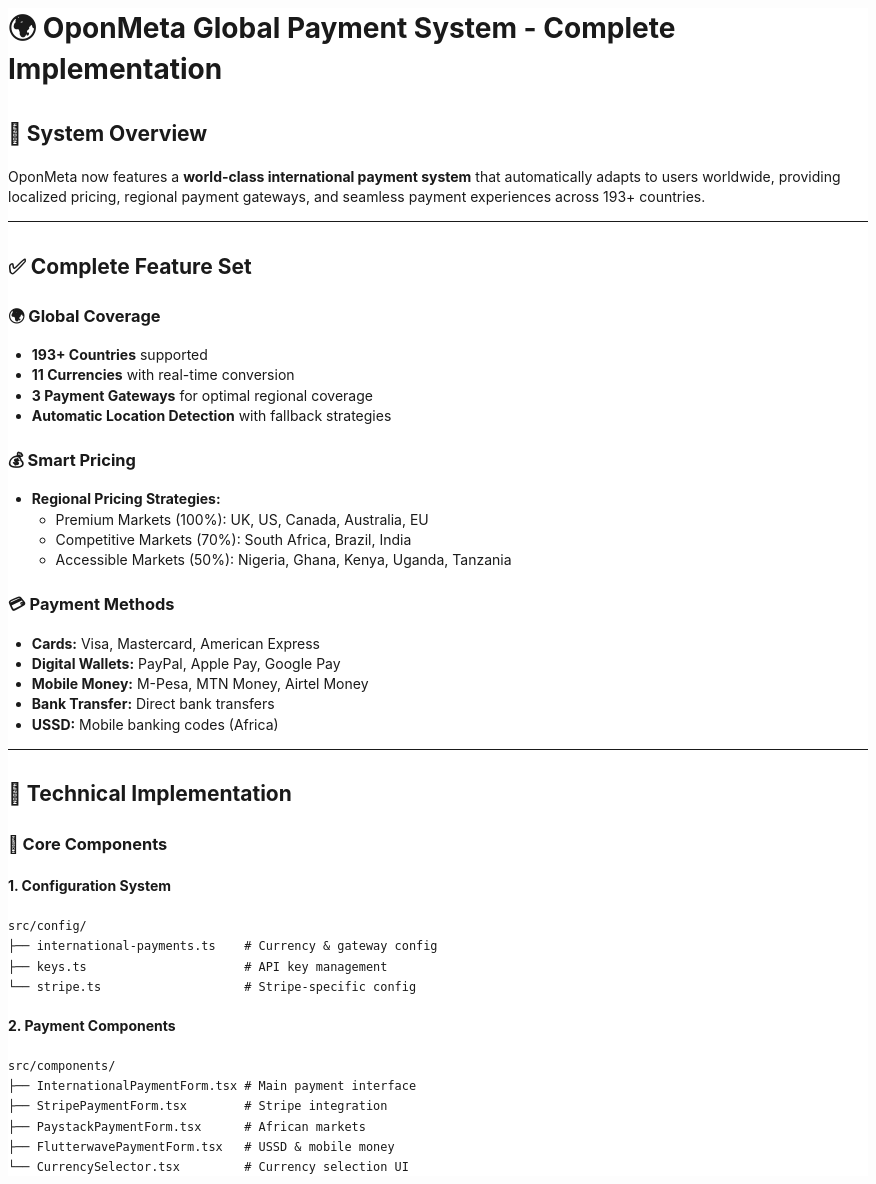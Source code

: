 # 🌍 OponMeta Global Payment System - Complete Implementation

## **🎯 System Overview**

OponMeta now features a **world-class international payment system** that automatically adapts to users worldwide, providing localized pricing, regional payment gateways, and seamless payment experiences across 193+ countries.

---

## **✅ Complete Feature Set**

### **🌍 Global Coverage**
- **193+ Countries** supported
- **11 Currencies** with real-time conversion
- **3 Payment Gateways** for optimal regional coverage
- **Automatic Location Detection** with fallback strategies

### **💰 Smart Pricing**
- **Regional Pricing Strategies:**
  - Premium Markets (100%): UK, US, Canada, Australia, EU
  - Competitive Markets (70%): South Africa, Brazil, India
  - Accessible Markets (50%): Nigeria, Ghana, Kenya, Uganda, Tanzania

### **💳 Payment Methods**
- **Cards:** Visa, Mastercard, American Express
- **Digital Wallets:** PayPal, Apple Pay, Google Pay
- **Mobile Money:** M-Pesa, MTN Money, Airtel Money
- **Bank Transfer:** Direct bank transfers
- **USSD:** Mobile banking codes (Africa)

---

## **🔧 Technical Implementation**

### **📁 Core Components**

#### **1. Configuration System**
```
src/config/
├── international-payments.ts    # Currency & gateway config
├── keys.ts                      # API key management
└── stripe.ts                    # Stripe-specific config
```

#### **2. Payment Components**
```
src/components/
├── InternationalPaymentForm.tsx # Main payment interface
├── StripePaymentForm.tsx        # Stripe integration
├── PaystackPaymentForm.tsx      # African markets
├── FlutterwavePaymentForm.tsx   # USSD & mobile money
└── CurrencySelector.tsx         # Currency selection UI
```
